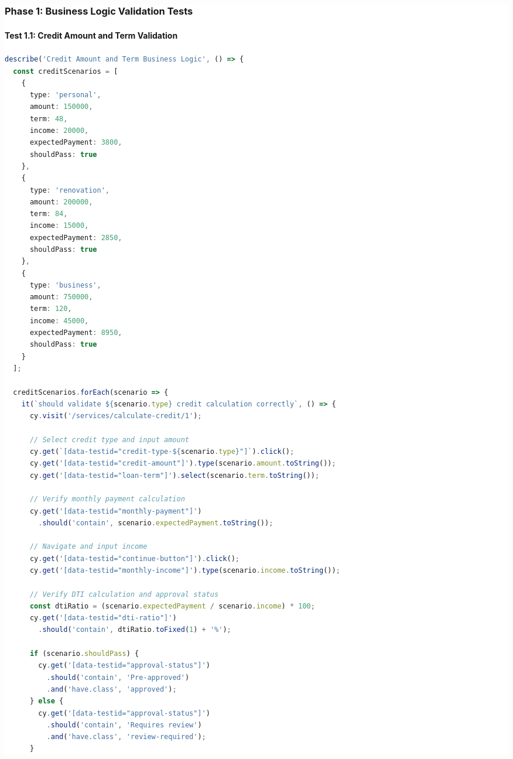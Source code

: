 
### Phase 1: Business Logic Validation Tests

#### Test 1.1: Credit Amount and Term Validation
```typescript
describe('Credit Amount and Term Business Logic', () => {
  const creditScenarios = [
    {
      type: 'personal',
      amount: 150000,
      term: 48,
      income: 20000,
      expectedPayment: 3800,
      shouldPass: true
    },
    {
      type: 'renovation',
      amount: 200000,
      term: 84,
      income: 15000,
      expectedPayment: 2850,
      shouldPass: true
    },
    {
      type: 'business',
      amount: 750000,
      term: 120,
      income: 45000,
      expectedPayment: 8950,
      shouldPass: true
    }
  ];

  creditScenarios.forEach(scenario => {
    it(`should validate ${scenario.type} credit calculation correctly`, () => {
      cy.visit('/services/calculate-credit/1');
      
      // Select credit type and input amount
      cy.get(`[data-testid="credit-type-${scenario.type}"]`).click();
      cy.get('[data-testid="credit-amount"]').type(scenario.amount.toString());
      cy.get('[data-testid="loan-term"]').select(scenario.term.toString());
      
      // Verify monthly payment calculation
      cy.get('[data-testid="monthly-payment"]')
        .should('contain', scenario.expectedPayment.toString());
      
      // Navigate and input income
      cy.get('[data-testid="continue-button"]').click();
      cy.get('[data-testid="monthly-income"]').type(scenario.income.toString());
      
      // Verify DTI calculation and approval status
      const dtiRatio = (scenario.expectedPayment / scenario.income) * 100;
      cy.get('[data-testid="dti-ratio"]')
        .should('contain', dtiRatio.toFixed(1) + '%');
      
      if (scenario.shouldPass) {
        cy.get('[data-testid="approval-status"]')
          .should('contain', 'Pre-approved')
          .and('have.class', 'approved');
      } else {
        cy.get('[data-testid="approval-status"]')
          .should('contain', 'Requires review')
          .and('have.class', 'review-required');
      }
```